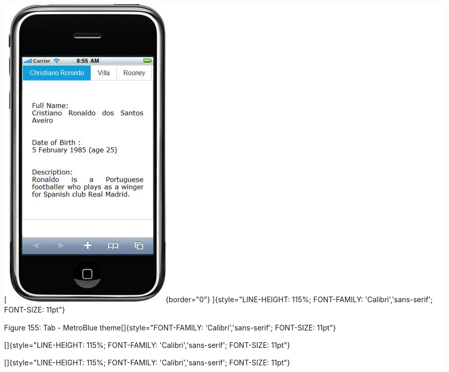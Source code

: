 [ ![Description: C:\\Users\\krishnarajd\\Desktop\\metro.png](ImagesExt/image103_233.jpg){border="0"} ]{style="LINE-HEIGHT: 115%; FONT-FAMILY: 'Calibri','sans-serif'; FONT-SIZE: 11pt"}

Figure 155: Tab - MetroBlue theme[]{style="FONT-FAMILY: 'Calibri','sans-serif'; FONT-SIZE: 11pt"}

[]{style="LINE-HEIGHT: 115%; FONT-FAMILY: 'Calibri','sans-serif'; FONT-SIZE: 11pt"} 

[]{style="LINE-HEIGHT: 115%; FONT-FAMILY: 'Calibri','sans-serif'; FONT-SIZE: 11pt"} 
